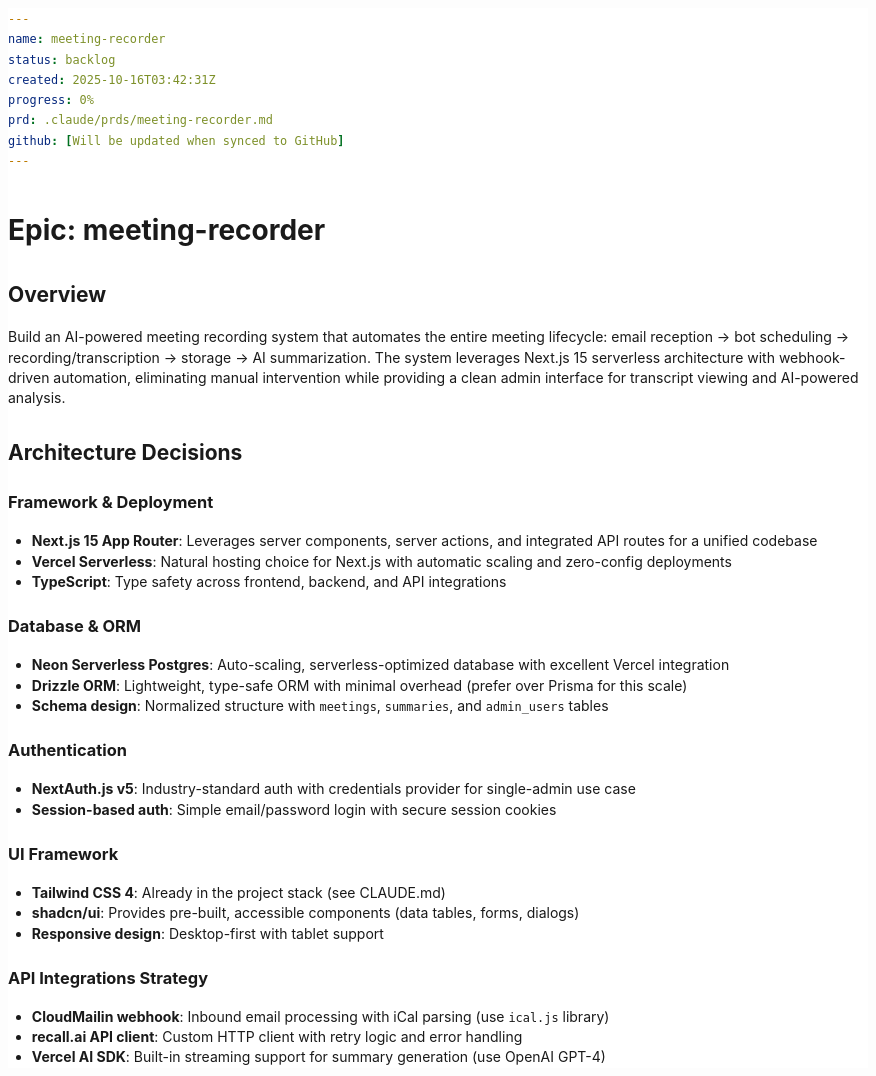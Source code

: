 ```yaml
---
name: meeting-recorder
status: backlog
created: 2025-10-16T03:42:31Z
progress: 0%
prd: .claude/prds/meeting-recorder.md
github: [Will be updated when synced to GitHub]
---
```


# Epic: meeting-recorder

## Overview
Build an AI-powered meeting recording system that automates the entire meeting lifecycle: email reception → bot scheduling → recording/transcription → storage → AI summarization. The system leverages Next.js 15 serverless architecture with webhook-driven automation, eliminating manual intervention while providing a clean admin interface for transcript viewing and AI-powered analysis.

## Architecture Decisions

### Framework & Deployment
- **Next.js 15 App Router**: Leverages server components, server actions, and integrated API routes for a unified codebase
- **Vercel Serverless**: Natural hosting choice for Next.js with automatic scaling and zero-config deployments
- **TypeScript**: Type safety across frontend, backend, and API integrations

### Database & ORM
- **Neon Serverless Postgres**: Auto-scaling, serverless-optimized database with excellent Vercel integration
- **Drizzle ORM**: Lightweight, type-safe ORM with minimal overhead (prefer over Prisma for this scale)
- **Schema design**: Normalized structure with `meetings`, `summaries`, and `admin_users` tables

### Authentication
- **NextAuth.js v5**: Industry-standard auth with credentials provider for single-admin use case
- **Session-based auth**: Simple email/password login with secure session cookies

### UI Framework
- **Tailwind CSS 4**: Already in the project stack (see CLAUDE.md)
- **shadcn/ui**: Provides pre-built, accessible components (data tables, forms, dialogs)
- **Responsive design**: Desktop-first with tablet support

### API Integrations Strategy
- **CloudMailin webhook**: Inbound email processing with iCal parsing (use `ical.js` library)
- **recall.ai API client**: Custom HTTP client with retry logic and error handling
- **Vercel AI SDK**: Built-in streaming support for summary generation (use OpenAI GPT-4)
